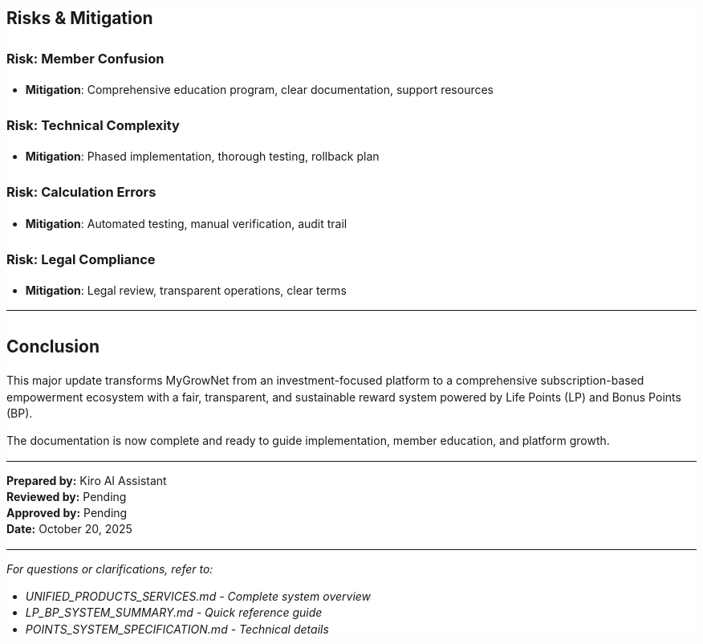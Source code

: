
## Risks & Mitigation

### Risk: Member Confusion
- **Mitigation**: Comprehensive education program, clear documentation, support resources

### Risk: Technical Complexity
- **Mitigation**: Phased implementation, thorough testing, rollback plan

### Risk: Calculation Errors
- **Mitigation**: Automated testing, manual verification, audit trail

### Risk: Legal Compliance
- **Mitigation**: Legal review, transparent operations, clear terms

---

## Conclusion

This major update transforms MyGrowNet from an investment-focused platform to a comprehensive subscription-based empowerment ecosystem with a fair, transparent, and sustainable reward system powered by Life Points (LP) and Bonus Points (BP).

The documentation is now complete and ready to guide implementation, member education, and platform growth.

---

**Prepared by:** Kiro AI Assistant  
**Reviewed by:** Pending  
**Approved by:** Pending  
**Date:** October 20, 2025

---

*For questions or clarifications, refer to:*
- *UNIFIED_PRODUCTS_SERVICES.md - Complete system overview*
- *LP_BP_SYSTEM_SUMMARY.md - Quick reference guide*
- *POINTS_SYSTEM_SPECIFICATION.md - Technical details*
